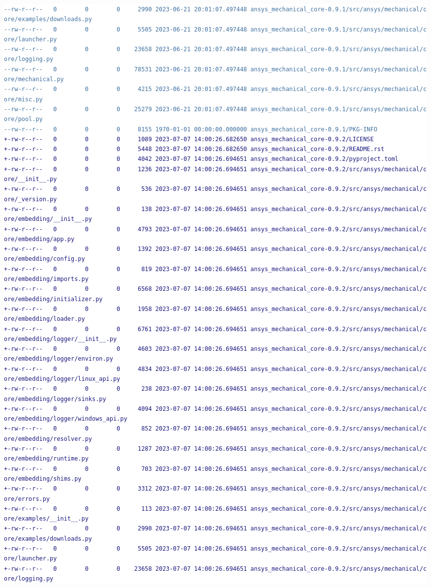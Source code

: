 ```diff
--rw-r--r--   0        0        0     2990 2023-06-21 20:01:07.497448 ansys_mechanical_core-0.9.1/src/ansys/mechanical/core/examples/downloads.py
--rw-r--r--   0        0        0     5505 2023-06-21 20:01:07.497448 ansys_mechanical_core-0.9.1/src/ansys/mechanical/core/launcher.py
--rw-r--r--   0        0        0    23658 2023-06-21 20:01:07.497448 ansys_mechanical_core-0.9.1/src/ansys/mechanical/core/logging.py
--rw-r--r--   0        0        0    78531 2023-06-21 20:01:07.497448 ansys_mechanical_core-0.9.1/src/ansys/mechanical/core/mechanical.py
--rw-r--r--   0        0        0     4215 2023-06-21 20:01:07.497448 ansys_mechanical_core-0.9.1/src/ansys/mechanical/core/misc.py
--rw-r--r--   0        0        0    25279 2023-06-21 20:01:07.497448 ansys_mechanical_core-0.9.1/src/ansys/mechanical/core/pool.py
--rw-r--r--   0        0        0     8155 1970-01-01 00:00:00.000000 ansys_mechanical_core-0.9.1/PKG-INFO
+-rw-r--r--   0        0        0     1089 2023-07-07 14:00:26.682650 ansys_mechanical_core-0.9.2/LICENSE
+-rw-r--r--   0        0        0     5448 2023-07-07 14:00:26.682650 ansys_mechanical_core-0.9.2/README.rst
+-rw-r--r--   0        0        0     4042 2023-07-07 14:00:26.694651 ansys_mechanical_core-0.9.2/pyproject.toml
+-rw-r--r--   0        0        0     1236 2023-07-07 14:00:26.694651 ansys_mechanical_core-0.9.2/src/ansys/mechanical/core/__init__.py
+-rw-r--r--   0        0        0      536 2023-07-07 14:00:26.694651 ansys_mechanical_core-0.9.2/src/ansys/mechanical/core/_version.py
+-rw-r--r--   0        0        0      138 2023-07-07 14:00:26.694651 ansys_mechanical_core-0.9.2/src/ansys/mechanical/core/embedding/__init__.py
+-rw-r--r--   0        0        0     4793 2023-07-07 14:00:26.694651 ansys_mechanical_core-0.9.2/src/ansys/mechanical/core/embedding/app.py
+-rw-r--r--   0        0        0     1392 2023-07-07 14:00:26.694651 ansys_mechanical_core-0.9.2/src/ansys/mechanical/core/embedding/config.py
+-rw-r--r--   0        0        0      819 2023-07-07 14:00:26.694651 ansys_mechanical_core-0.9.2/src/ansys/mechanical/core/embedding/imports.py
+-rw-r--r--   0        0        0     6568 2023-07-07 14:00:26.694651 ansys_mechanical_core-0.9.2/src/ansys/mechanical/core/embedding/initializer.py
+-rw-r--r--   0        0        0     1958 2023-07-07 14:00:26.694651 ansys_mechanical_core-0.9.2/src/ansys/mechanical/core/embedding/loader.py
+-rw-r--r--   0        0        0     6761 2023-07-07 14:00:26.694651 ansys_mechanical_core-0.9.2/src/ansys/mechanical/core/embedding/logger/__init__.py
+-rw-r--r--   0        0        0     4603 2023-07-07 14:00:26.694651 ansys_mechanical_core-0.9.2/src/ansys/mechanical/core/embedding/logger/environ.py
+-rw-r--r--   0        0        0     4834 2023-07-07 14:00:26.694651 ansys_mechanical_core-0.9.2/src/ansys/mechanical/core/embedding/logger/linux_api.py
+-rw-r--r--   0        0        0      238 2023-07-07 14:00:26.694651 ansys_mechanical_core-0.9.2/src/ansys/mechanical/core/embedding/logger/sinks.py
+-rw-r--r--   0        0        0     4094 2023-07-07 14:00:26.694651 ansys_mechanical_core-0.9.2/src/ansys/mechanical/core/embedding/logger/windows_api.py
+-rw-r--r--   0        0        0      852 2023-07-07 14:00:26.694651 ansys_mechanical_core-0.9.2/src/ansys/mechanical/core/embedding/resolver.py
+-rw-r--r--   0        0        0     1287 2023-07-07 14:00:26.694651 ansys_mechanical_core-0.9.2/src/ansys/mechanical/core/embedding/runtime.py
+-rw-r--r--   0        0        0      703 2023-07-07 14:00:26.694651 ansys_mechanical_core-0.9.2/src/ansys/mechanical/core/embedding/shims.py
+-rw-r--r--   0        0        0     3312 2023-07-07 14:00:26.694651 ansys_mechanical_core-0.9.2/src/ansys/mechanical/core/errors.py
+-rw-r--r--   0        0        0      113 2023-07-07 14:00:26.694651 ansys_mechanical_core-0.9.2/src/ansys/mechanical/core/examples/__init__.py
+-rw-r--r--   0        0        0     2990 2023-07-07 14:00:26.694651 ansys_mechanical_core-0.9.2/src/ansys/mechanical/core/examples/downloads.py
+-rw-r--r--   0        0        0     5505 2023-07-07 14:00:26.694651 ansys_mechanical_core-0.9.2/src/ansys/mechanical/core/launcher.py
+-rw-r--r--   0        0        0    23658 2023-07-07 14:00:26.694651 ansys_mechanical_core-0.9.2/src/ansys/mechanical/core/logging.py
```